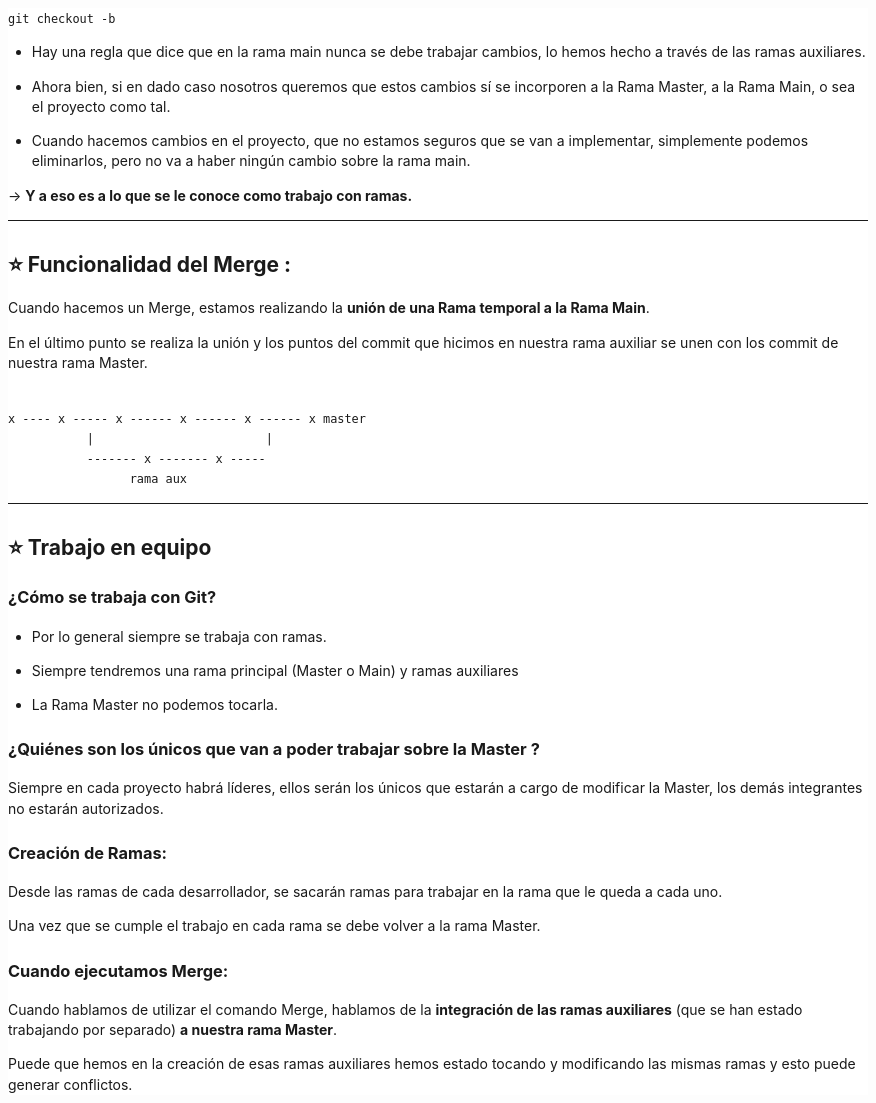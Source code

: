 ```git checkout -b```
- Hay una regla que dice que en la rama main nunca se debe trabajar cambios, lo hemos hecho a través de las ramas auxiliares.

- Ahora bien, si en dado caso nosotros queremos que estos cambios sí se incorporen a la Rama Master, a la Rama Main, o sea el proyecto como tal.

- Cuando hacemos cambios en el proyecto, que no estamos seguros que se van a implementar, simplemente podemos eliminarlos, pero no va a haber ningún cambio sobre la rama main.

-> **Y a eso es a lo que se le conoce como trabajo con  ramas.**

---

## :star: Funcionalidad del  Merge :

Cuando hacemos un  Merge, estamos realizando la **unión de una Rama temporal a la Rama Main**.

En el último punto se realiza la unión y los puntos del commit que hicimos en nuestra rama auxiliar se unen con los commit de nuestra rama Master.

```

x ---- x ----- x ------ x ------ x ------ x master
           |                        |
           ------- x ------- x -----
                 rama aux
```

---

## :star: Trabajo en equipo

### ¿Cómo se trabaja con Git?

- Por lo general siempre se trabaja con ramas.

- Siempre tendremos una rama principal (Master o Main) y ramas auxiliares

- La Rama Master no podemos tocarla.

### ¿Quiénes son los únicos que van a poder trabajar sobre la Master ?

Siempre en cada proyecto habrá líderes, ellos serán los únicos que estarán a cargo de modificar la Master, los demás integrantes no estarán autorizados.


### Creación de Ramas:

Desde las ramas de cada desarrollador, se sacarán ramas para trabajar en la rama que le queda a cada uno.

Una vez que se cumple el trabajo en cada rama se debe volver a la rama Master.


### Cuando ejecutamos Merge:

Cuando hablamos de utilizar el comando Merge, hablamos de la **integración de las ramas auxiliares** (que se han estado trabajando por separado) **a nuestra rama Master**.

Puede que hemos en la creación de esas ramas auxiliares hemos estado tocando y modificando las mismas ramas y esto puede generar conflictos.


```